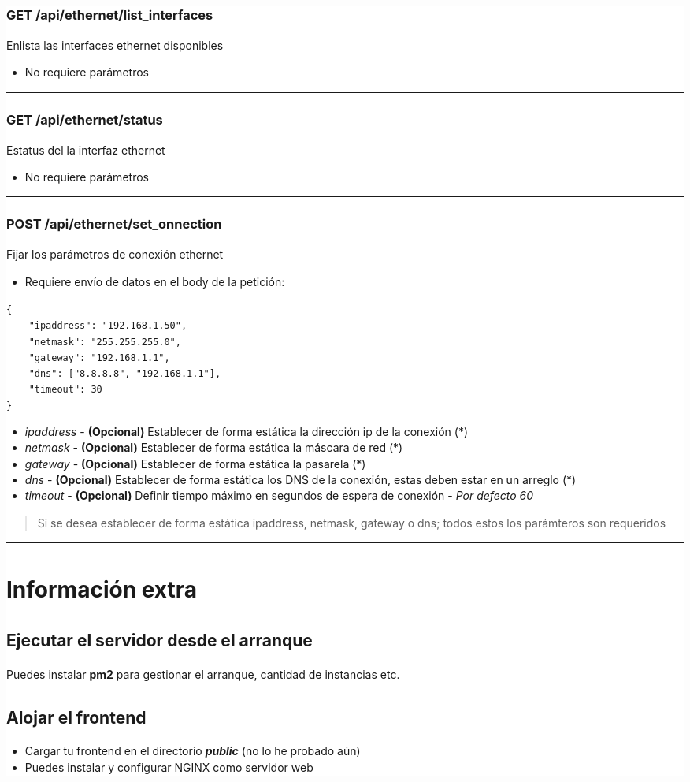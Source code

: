### GET /api/ethernet/list_interfaces
Enlista las interfaces ethernet disponibles

- No requiere parámetros

---


### GET /api/ethernet/status
Estatus del la interfaz ethernet

- No requiere parámetros
---


### POST /api/ethernet/set_onnection
Fijar los parámetros de conexión ethernet

- Requiere envío de datos en el body de la petición:
```
{
    "ipaddress": "192.168.1.50",
    "netmask": "255.255.255.0",
    "gateway": "192.168.1.1",
    "dns": ["8.8.8.8", "192.168.1.1"],
    "timeout": 30
}
```
- *ipaddress* - **(Opcional)** Establecer de forma estática la dirección ip de la conexión (*)
- *netmask* - **(Opcional)** Establecer de forma estática la máscara de red (*)
- *gateway* - **(Opcional)** Establecer de forma estática la pasarela (*)
- *dns* - **(Opcional)** Establecer de forma estática los DNS de la conexión, estas deben estar en un arreglo (*)
- *timeout* - **(Opcional)** Definir tiempo máximo en segundos de espera de conexión - *Por defecto 60*

> Si se desea establecer de forma estática ipaddress, netmask, gateway o dns; todos estos los parámteros son requeridos
___


# Información extra

## Ejecutar el servidor desde el arranque
Puedes instalar [**pm2**](https://pm2.keymetrics.io/docs/usage/quick-start/) para gestionar el arranque, cantidad de instancias etc. 


## Alojar el frontend
- Cargar tu frontend en el directorio ***public*** (no lo he probado aún)
- Puedes instalar y configurar [NGINX](https://www.nginx.com/) como servidor web

